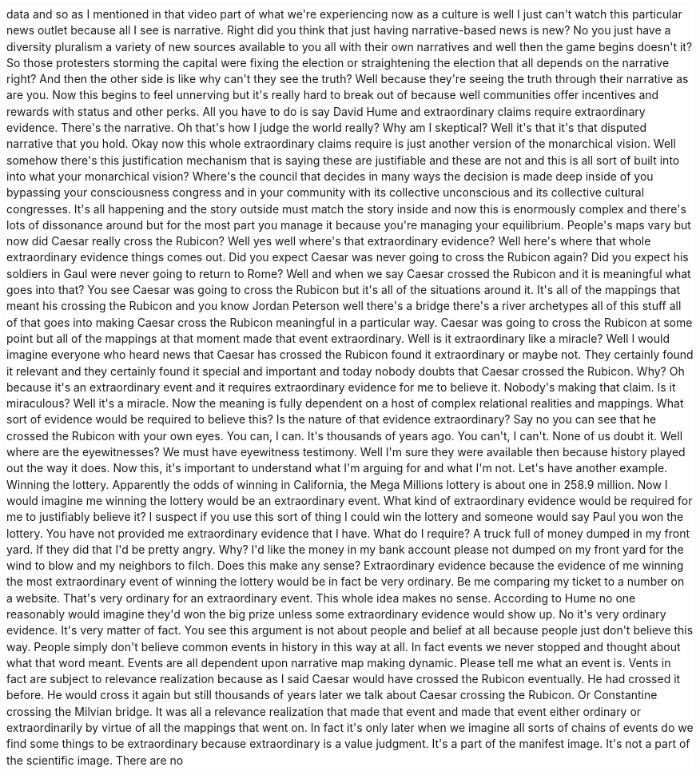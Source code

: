 data and so as I mentioned in that video part of what we're experiencing now as a culture is well I just can't watch this particular news outlet because all I see is narrative. Right did you think that just having narrative-based news is new? No you just have a diversity pluralism a variety of new sources available to you all with their own narratives and well then the game begins doesn't it? So those protesters storming the capital were fixing the election or straightening the election that all depends on the narrative right? And then the other side is like why can't they see the truth? Well because they're seeing the truth through their narrative as are you. Now this begins to feel unnerving but it's really hard to break out of because well communities offer incentives and rewards with status and other perks. All you have to do is say David Hume and extraordinary claims require extraordinary evidence. There's the narrative. Oh that's how I judge the world really? Why am I skeptical? Well it's that it's that disputed narrative that you hold. Okay now this whole extraordinary claims require is just another version of the monarchical vision. Well somehow there's this justification mechanism that is saying these are justifiable and these are not and this is all sort of built into into what your monarchical vision? Where's the council that decides in many ways the decision is made deep inside of you bypassing your consciousness congress and in your community with its collective unconscious and its collective cultural congresses. It's all happening and the story outside must match the story inside and now this is enormously complex and there's lots of dissonance around but for the most part you manage it because you're managing your equilibrium. People's maps vary but now did Caesar really cross the Rubicon? Well yes well where's that extraordinary evidence? Well here's where that whole extraordinary evidence things comes out. Did you expect Caesar was never going to cross the Rubicon again? Did you expect his soldiers in Gaul were never going to return to Rome? Well and when we say Caesar crossed the Rubicon and it is meaningful what goes into that? You see Caesar was going to cross the Rubicon but it's all of the situations around it. It's all of the mappings that meant his crossing the Rubicon and you know Jordan Peterson well there's a bridge there's a river archetypes all of this stuff all of that goes into making Caesar cross the Rubicon meaningful in a particular way. Caesar was going to cross the Rubicon at some point but all of the mappings at that moment made that event extraordinary. Well is it extraordinary like a miracle? Well I would imagine everyone who heard news that Caesar has crossed the Rubicon found it extraordinary or maybe not. They certainly found it relevant and they certainly found it special and important and today nobody doubts that Caesar crossed the Rubicon. Why? Oh because it's an extraordinary event and it requires extraordinary evidence for me to believe it. Nobody's making that claim. Is it miraculous? Well it's a miracle. Now the meaning is fully dependent on a host of complex relational realities and mappings. What sort of evidence would be required to believe this? Is the nature of that evidence extraordinary? Say no you can see that he crossed the Rubicon with your own eyes. You can, I can. It's thousands of years ago. You can't, I can't. None of us doubt it. Well where are the eyewitnesses? We must have eyewitness testimony. Well I'm sure they were available then because history played out the way it does. Now this, it's important to understand what I'm arguing for and what I'm not. Let's have another example. Winning the lottery. Apparently the odds of winning in California, the Mega Millions lottery is about one in 258.9 million. Now I would imagine me winning the lottery would be an extraordinary event. What kind of extraordinary evidence would be required for me to justifiably believe it? I suspect if you use this sort of thing I could win the lottery and someone would say Paul you won the lottery. You have not provided me extraordinary evidence that I have. What do I require? A truck full of money dumped in my front yard. If they did that I'd be pretty angry. Why? I'd like the money in my bank account please not dumped on my front yard for the wind to blow and my neighbors to filch. Does this make any sense? Extraordinary evidence because the evidence of me winning the most extraordinary event of winning the lottery would be in fact be very ordinary. Be me comparing my ticket to a number on a website. That's very ordinary for an extraordinary event. This whole idea makes no sense. According to Hume no one reasonably would imagine they'd won the big prize unless some extraordinary evidence would show up. No it's very ordinary evidence. It's very matter of fact. You see this argument is not about people and belief at all because people just don't believe this way. People simply don't believe common events in history in this way at all. In fact events we never stopped and thought about what that word meant. Events are all dependent upon narrative map making dynamic. Please tell me what an event is. Vents in fact are subject to relevance realization because as I said Caesar would have crossed the Rubicon eventually. He had crossed it before. He would cross it again but still thousands of years later we talk about Caesar crossing the Rubicon. Or Constantine crossing the Milvian bridge. It was all a relevance realization that made that event and made that event either ordinary or extraordinarily by virtue of all the mappings that went on. In fact it's only later when we imagine all sorts of chains of events do we find some things to be extraordinary because extraordinary is a value judgment. It's a part of the manifest image. It's not a part of the scientific image. There are no